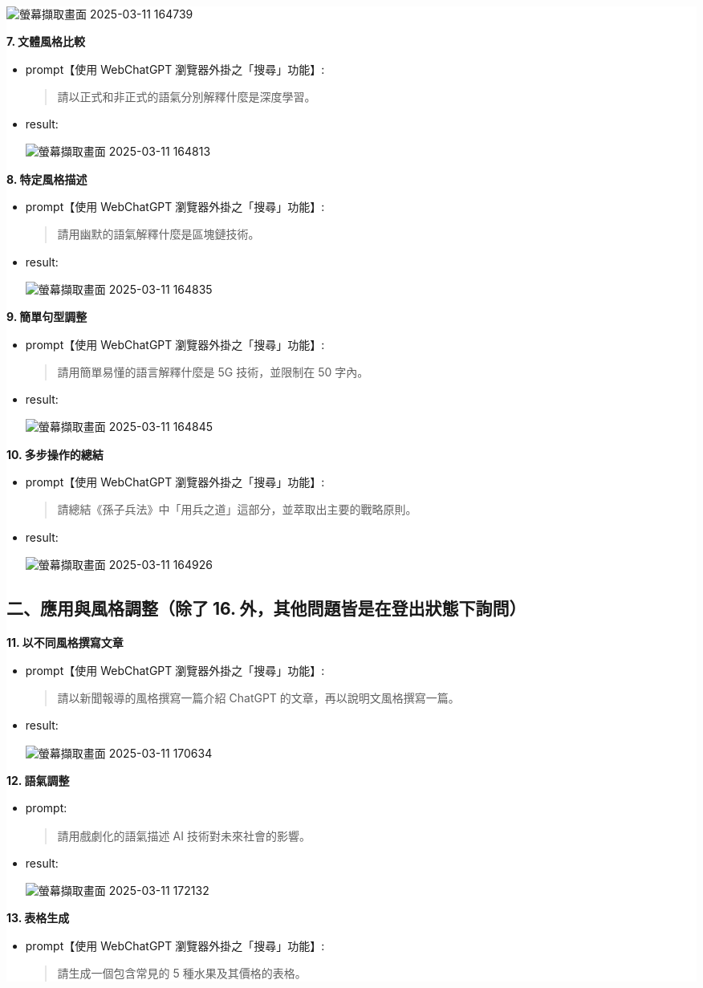   ![螢幕擷取畫面 2025-03-11 164739](https://github.com/user-attachments/assets/956c3137-8ce8-490e-8b54-9432fb6130a6)

**7. 文體風格比較**
* prompt【使用 WebChatGPT 瀏覽器外掛之「搜尋」功能】:
  > 請以正式和非正式的語氣分別解釋什麼是深度學習。
  
* result: 

  ![螢幕擷取畫面 2025-03-11 164813](https://github.com/user-attachments/assets/050e5678-b51b-41dd-9ea3-6edc5fd574f3)

**8. 特定風格描述**
* prompt【使用 WebChatGPT 瀏覽器外掛之「搜尋」功能】:
  > 請用幽默的語氣解釋什麼是區塊鏈技術。
  
* result: 

  ![螢幕擷取畫面 2025-03-11 164835](https://github.com/user-attachments/assets/cf861a40-9743-4e4e-a101-4ad594f7186d)

**9. 簡單句型調整**
* prompt【使用 WebChatGPT 瀏覽器外掛之「搜尋」功能】:
  > 請用簡單易懂的語言解釋什麼是 5G 技術，並限制在 50 字內。
  
* result: 

  ![螢幕擷取畫面 2025-03-11 164845](https://github.com/user-attachments/assets/e836dffb-fe09-4bff-8522-5ce7c696acfb)

**10. 多步操作的總結**
* prompt【使用 WebChatGPT 瀏覽器外掛之「搜尋」功能】:
  > 請總結《孫子兵法》中「用兵之道」這部分，並萃取出主要的戰略原則。
  
* result: 

  ![螢幕擷取畫面 2025-03-11 164926](https://github.com/user-attachments/assets/21b79d75-4d24-493c-8529-15061956c171)


二、應用與風格調整（除了 16. 外，其他問題皆是在登出狀態下詢問）
---

**11. 以不同風格撰寫文章**
* prompt【使用 WebChatGPT 瀏覽器外掛之「搜尋」功能】:
  > 請以新聞報導的風格撰寫一篇介紹 ChatGPT 的文章，再以說明文風格撰寫一篇。
  
* result:

  ![螢幕擷取畫面 2025-03-11 170634](https://github.com/user-attachments/assets/850ca9a1-efa8-4806-9c43-1f622e54160e)

**12. 語氣調整**
* prompt:
  > 請用戲劇化的語氣描述 AI 技術對未來社會的影響。
  
* result: 

  ![螢幕擷取畫面 2025-03-11 172132](https://github.com/user-attachments/assets/ed4dda54-c28a-49f3-b43c-8dabd472af1c)

**13. 表格生成**
* prompt【使用 WebChatGPT 瀏覽器外掛之「搜尋」功能】:
  > 請生成一個包含常見的 5 種水果及其價格的表格。
  